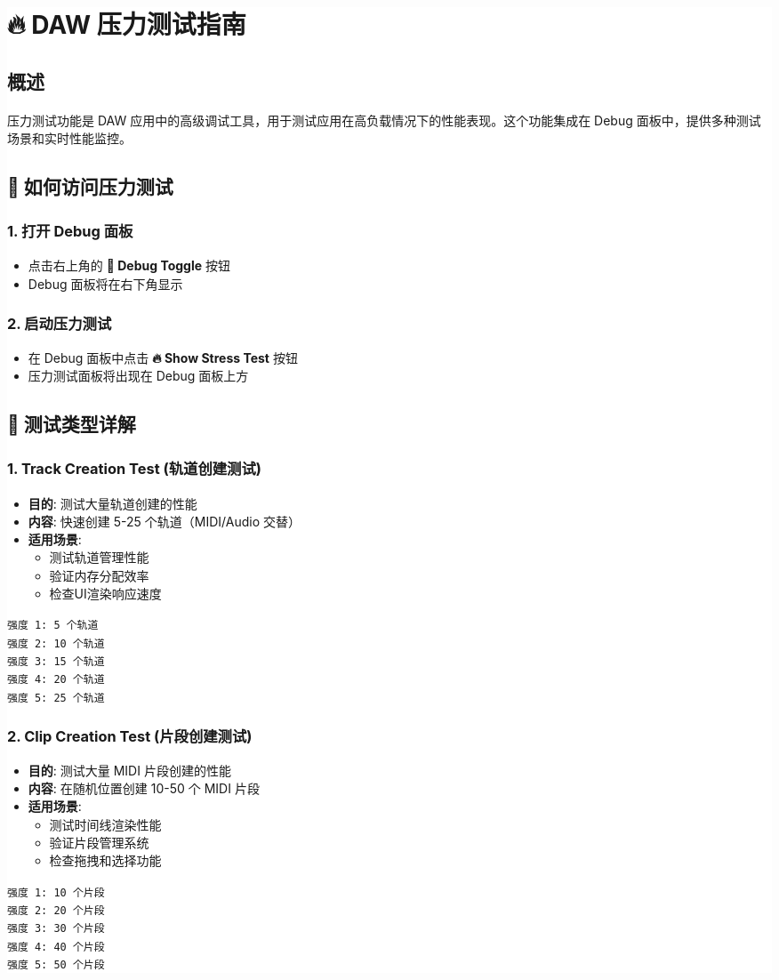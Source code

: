 # 🔥 DAW 压力测试指南

## 概述

压力测试功能是 DAW 应用中的高级调试工具，用于测试应用在高负载情况下的性能表现。这个功能集成在 Debug 面板中，提供多种测试场景和实时性能监控。

## 🚀 如何访问压力测试

### 1. 打开 Debug 面板
- 点击右上角的 **🐛 Debug Toggle** 按钮
- Debug 面板将在右下角显示

### 2. 启动压力测试
- 在 Debug 面板中点击 **🔥 Show Stress Test** 按钮
- 压力测试面板将出现在 Debug 面板上方

## 🎯 测试类型详解

### 1. **Track Creation Test** (轨道创建测试)
- **目的**: 测试大量轨道创建的性能
- **内容**: 快速创建 5-25 个轨道（MIDI/Audio 交替）
- **适用场景**: 
  - 测试轨道管理性能
  - 验证内存分配效率
  - 检查UI渲染响应速度

```
强度 1: 5 个轨道
强度 2: 10 个轨道  
强度 3: 15 个轨道
强度 4: 20 个轨道
强度 5: 25 个轨道
```

### 2. **Clip Creation Test** (片段创建测试)
- **目的**: 测试大量 MIDI 片段创建的性能
- **内容**: 在随机位置创建 10-50 个 MIDI 片段
- **适用场景**:
  - 测试时间线渲染性能
  - 验证片段管理系统
  - 检查拖拽和选择功能

```
强度 1: 10 个片段
强度 2: 20 个片段
强度 3: 30 个片段
强度 4: 40 个片段
强度 5: 50 个片段
```
